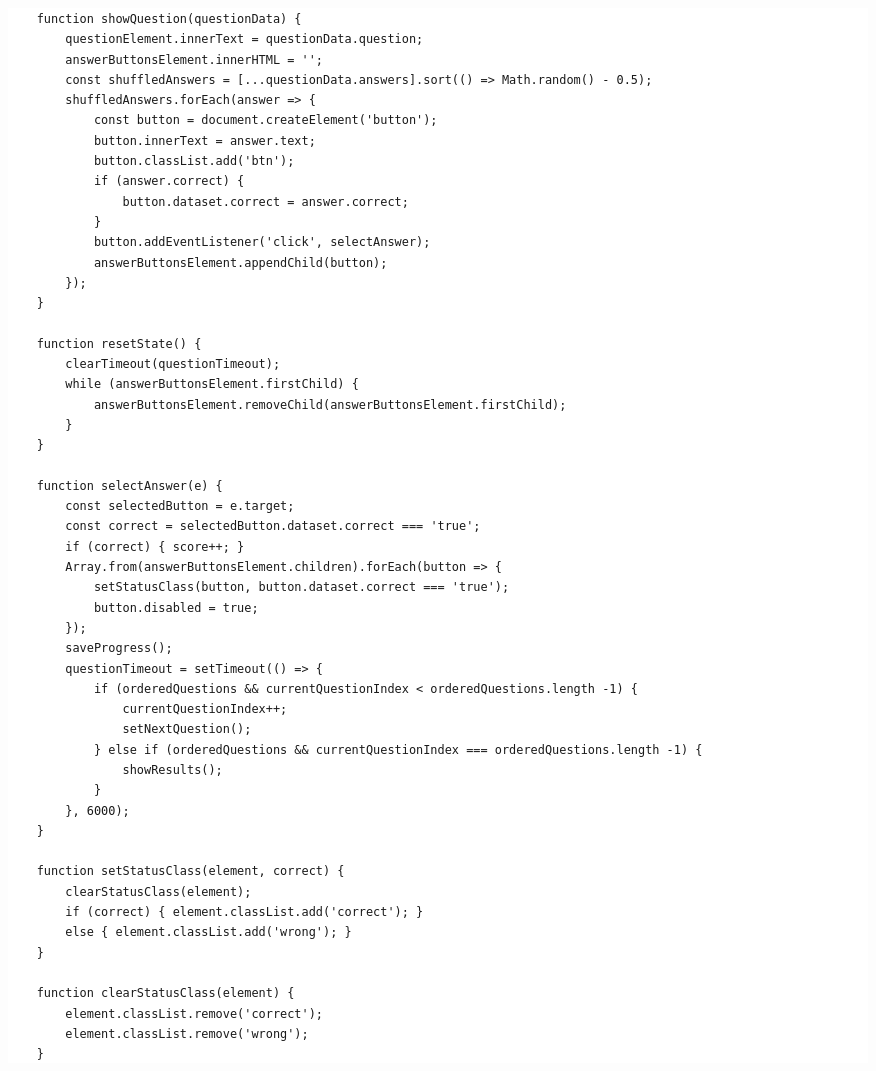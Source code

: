         function showQuestion(questionData) {
            questionElement.innerText = questionData.question;
            answerButtonsElement.innerHTML = '';
            const shuffledAnswers = [...questionData.answers].sort(() => Math.random() - 0.5);
            shuffledAnswers.forEach(answer => {
                const button = document.createElement('button');
                button.innerText = answer.text;
                button.classList.add('btn');
                if (answer.correct) {
                    button.dataset.correct = answer.correct;
                }
                button.addEventListener('click', selectAnswer);
                answerButtonsElement.appendChild(button);
            });
        }

        function resetState() {
            clearTimeout(questionTimeout);
            while (answerButtonsElement.firstChild) {
                answerButtonsElement.removeChild(answerButtonsElement.firstChild);
            }
        }

        function selectAnswer(e) {
            const selectedButton = e.target;
            const correct = selectedButton.dataset.correct === 'true';
            if (correct) { score++; }
            Array.from(answerButtonsElement.children).forEach(button => {
                setStatusClass(button, button.dataset.correct === 'true');
                button.disabled = true;
            });
            saveProgress();
            questionTimeout = setTimeout(() => {
                if (orderedQuestions && currentQuestionIndex < orderedQuestions.length -1) {
                    currentQuestionIndex++;
                    setNextQuestion();
                } else if (orderedQuestions && currentQuestionIndex === orderedQuestions.length -1) {
                    showResults();
                }
            }, 6000);
        }

        function setStatusClass(element, correct) {
            clearStatusClass(element);
            if (correct) { element.classList.add('correct'); }
            else { element.classList.add('wrong'); }
        }

        function clearStatusClass(element) {
            element.classList.remove('correct');
            element.classList.remove('wrong');
        }
